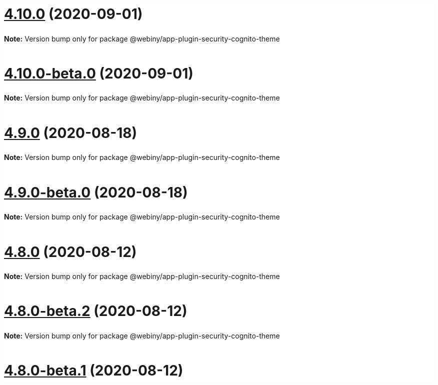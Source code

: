 
# [4.10.0](https://github.com/webiny/webiny-js/compare/v4.10.0-beta.0...v4.10.0) (2020-09-01)

**Note:** Version bump only for package @webiny/app-plugin-security-cognito-theme





# [4.10.0-beta.0](https://github.com/webiny/webiny-js/compare/v4.9.0...v4.10.0-beta.0) (2020-09-01)

**Note:** Version bump only for package @webiny/app-plugin-security-cognito-theme





# [4.9.0](https://github.com/webiny/webiny-js/compare/v4.9.0-beta.0...v4.9.0) (2020-08-18)

**Note:** Version bump only for package @webiny/app-plugin-security-cognito-theme





# [4.9.0-beta.0](https://github.com/webiny/webiny-js/compare/v4.8.0...v4.9.0-beta.0) (2020-08-18)

**Note:** Version bump only for package @webiny/app-plugin-security-cognito-theme





# [4.8.0](https://github.com/webiny/webiny-js/compare/v4.8.0-beta.2...v4.8.0) (2020-08-12)

**Note:** Version bump only for package @webiny/app-plugin-security-cognito-theme





# [4.8.0-beta.2](https://github.com/webiny/webiny-js/compare/v4.8.0-beta.1...v4.8.0-beta.2) (2020-08-12)

**Note:** Version bump only for package @webiny/app-plugin-security-cognito-theme





# [4.8.0-beta.1](https://github.com/webiny/webiny-js/compare/v4.8.0-beta.0...v4.8.0-beta.1) (2020-08-12)
